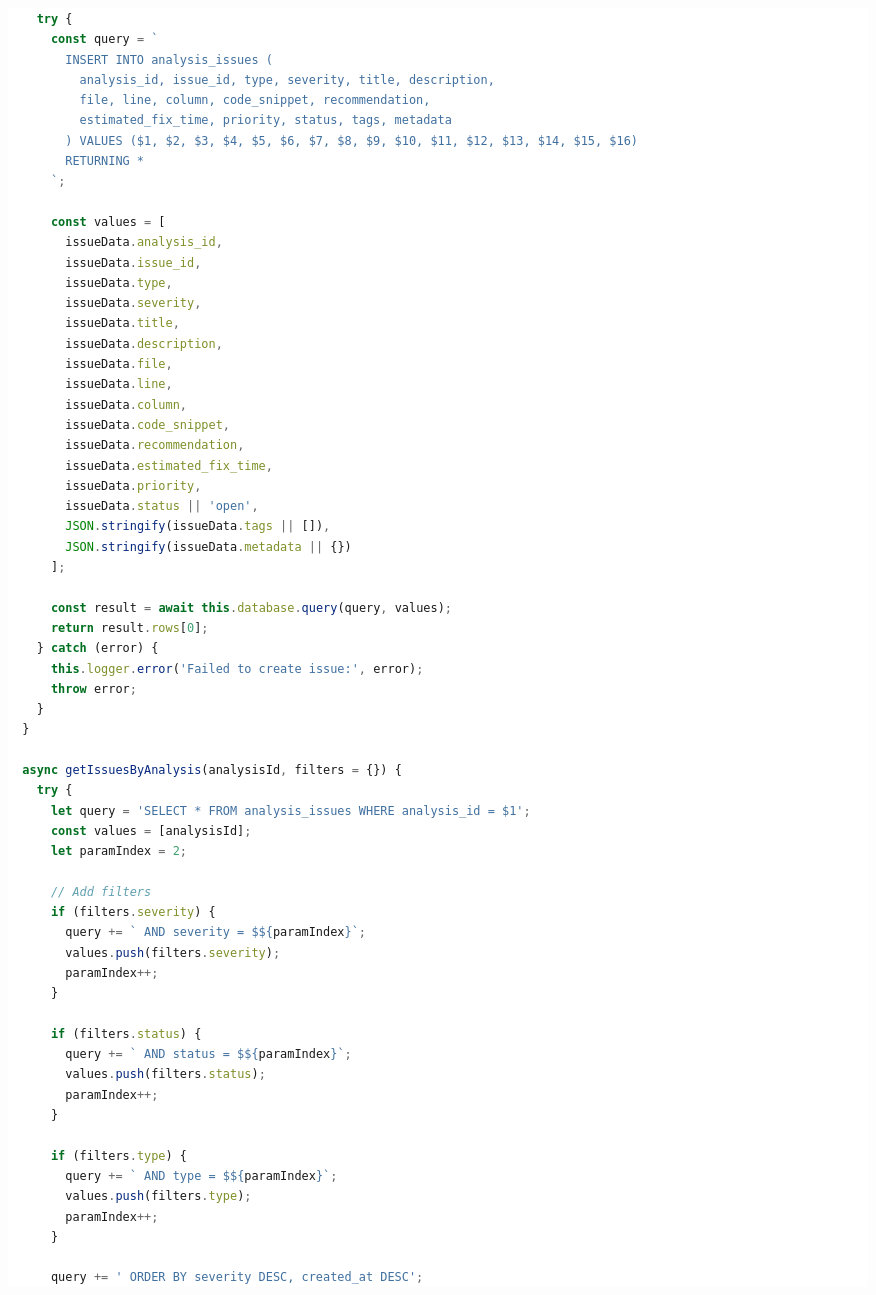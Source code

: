```javascript
    try {
      const query = `
        INSERT INTO analysis_issues (
          analysis_id, issue_id, type, severity, title, description,
          file, line, column, code_snippet, recommendation,
          estimated_fix_time, priority, status, tags, metadata
        ) VALUES ($1, $2, $3, $4, $5, $6, $7, $8, $9, $10, $11, $12, $13, $14, $15, $16)
        RETURNING *
      `;
      
      const values = [
        issueData.analysis_id,
        issueData.issue_id,
        issueData.type,
        issueData.severity,
        issueData.title,
        issueData.description,
        issueData.file,
        issueData.line,
        issueData.column,
        issueData.code_snippet,
        issueData.recommendation,
        issueData.estimated_fix_time,
        issueData.priority,
        issueData.status || 'open',
        JSON.stringify(issueData.tags || []),
        JSON.stringify(issueData.metadata || {})
      ];

      const result = await this.database.query(query, values);
      return result.rows[0];
    } catch (error) {
      this.logger.error('Failed to create issue:', error);
      throw error;
    }
  }

  async getIssuesByAnalysis(analysisId, filters = {}) {
    try {
      let query = 'SELECT * FROM analysis_issues WHERE analysis_id = $1';
      const values = [analysisId];
      let paramIndex = 2;

      // Add filters
      if (filters.severity) {
        query += ` AND severity = $${paramIndex}`;
        values.push(filters.severity);
        paramIndex++;
      }

      if (filters.status) {
        query += ` AND status = $${paramIndex}`;
        values.push(filters.status);
        paramIndex++;
      }

      if (filters.type) {
        query += ` AND type = $${paramIndex}`;
        values.push(filters.type);
        paramIndex++;
      }

      query += ' ORDER BY severity DESC, created_at DESC';
```